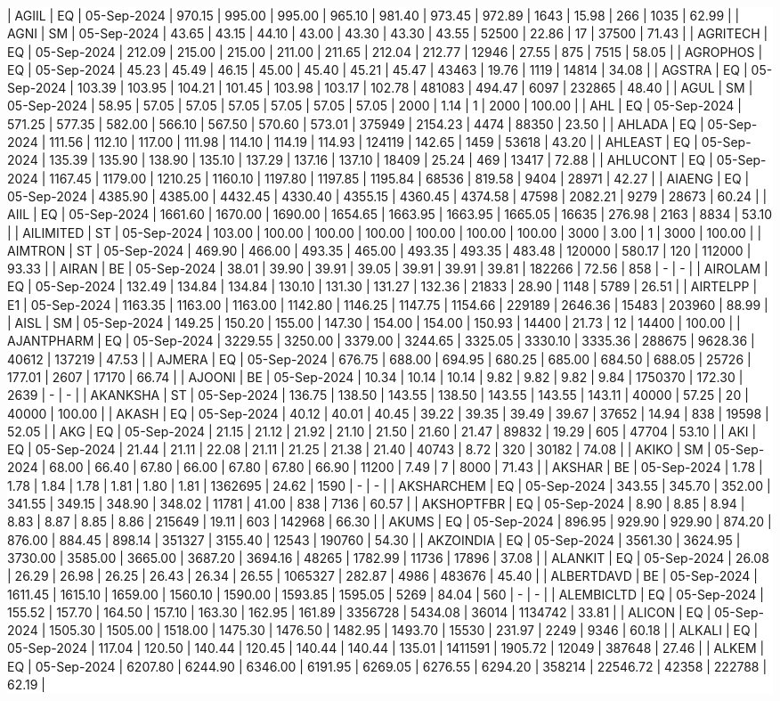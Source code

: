| AGIIL | EQ | 05-Sep-2024 | 970.15 | 995.00 | 995.00 | 965.10 | 981.40 | 973.45 | 972.89 | 1643 | 15.98 | 266 | 1035 | 62.99 |
| AGNI | SM | 05-Sep-2024 | 43.65 | 43.15 | 44.10 | 43.00 | 43.30 | 43.30 | 43.55 | 52500 | 22.86 | 17 | 37500 | 71.43 |
| AGRITECH | EQ | 05-Sep-2024 | 212.09 | 215.00 | 215.00 | 211.00 | 211.65 | 212.04 | 212.77 | 12946 | 27.55 | 875 | 7515 | 58.05 |
| AGROPHOS | EQ | 05-Sep-2024 | 45.23 | 45.49 | 46.15 | 45.00 | 45.40 | 45.21 | 45.47 | 43463 | 19.76 | 1119 | 14814 | 34.08 |
| AGSTRA | EQ | 05-Sep-2024 | 103.39 | 103.95 | 104.21 | 101.45 | 103.98 | 103.17 | 102.78 | 481083 | 494.47 | 6097 | 232865 | 48.40 |
| AGUL | SM | 05-Sep-2024 | 58.95 | 57.05 | 57.05 | 57.05 | 57.05 | 57.05 | 57.05 | 2000 | 1.14 | 1 | 2000 | 100.00 |
| AHL | EQ | 05-Sep-2024 | 571.25 | 577.35 | 582.00 | 566.10 | 567.50 | 570.60 | 573.01 | 375949 | 2154.23 | 4474 | 88350 | 23.50 |
| AHLADA | EQ | 05-Sep-2024 | 111.56 | 112.10 | 117.00 | 111.98 | 114.10 | 114.19 | 114.93 | 124119 | 142.65 | 1459 | 53618 | 43.20 |
| AHLEAST | EQ | 05-Sep-2024 | 135.39 | 135.90 | 138.90 | 135.10 | 137.29 | 137.16 | 137.10 | 18409 | 25.24 | 469 | 13417 | 72.88 |
| AHLUCONT | EQ | 05-Sep-2024 | 1167.45 | 1179.00 | 1210.25 | 1160.10 | 1197.80 | 1197.85 | 1195.84 | 68536 | 819.58 | 9404 | 28971 | 42.27 |
| AIAENG | EQ | 05-Sep-2024 | 4385.90 | 4385.00 | 4432.45 | 4330.40 | 4355.15 | 4360.45 | 4374.58 | 47598 | 2082.21 | 9279 | 28673 | 60.24 |
| AIIL | EQ | 05-Sep-2024 | 1661.60 | 1670.00 | 1690.00 | 1654.65 | 1663.95 | 1663.95 | 1665.05 | 16635 | 276.98 | 2163 | 8834 | 53.10 |
| AILIMITED | ST | 05-Sep-2024 | 103.00 | 100.00 | 100.00 | 100.00 | 100.00 | 100.00 | 100.00 | 3000 | 3.00 | 1 | 3000 | 100.00 |
| AIMTRON | ST | 05-Sep-2024 | 469.90 | 466.00 | 493.35 | 465.00 | 493.35 | 493.35 | 483.48 | 120000 | 580.17 | 120 | 112000 | 93.33 |
| AIRAN | BE | 05-Sep-2024 | 38.01 | 39.90 | 39.91 | 39.05 | 39.91 | 39.91 | 39.81 | 182266 | 72.56 | 858 | - | - |
| AIROLAM | EQ | 05-Sep-2024 | 132.49 | 134.84 | 134.84 | 130.10 | 131.30 | 131.27 | 132.36 | 21833 | 28.90 | 1148 | 5789 | 26.51 |
| AIRTELPP | E1 | 05-Sep-2024 | 1163.35 | 1163.00 | 1163.00 | 1142.80 | 1146.25 | 1147.75 | 1154.66 | 229189 | 2646.36 | 15483 | 203960 | 88.99 |
| AISL | SM | 05-Sep-2024 | 149.25 | 150.20 | 155.00 | 147.30 | 154.00 | 154.00 | 150.93 | 14400 | 21.73 | 12 | 14400 | 100.00 |
| AJANTPHARM | EQ | 05-Sep-2024 | 3229.55 | 3250.00 | 3379.00 | 3244.65 | 3325.05 | 3330.10 | 3335.36 | 288675 | 9628.36 | 40612 | 137219 | 47.53 |
| AJMERA | EQ | 05-Sep-2024 | 676.75 | 688.00 | 694.95 | 680.25 | 685.00 | 684.50 | 688.05 | 25726 | 177.01 | 2607 | 17170 | 66.74 |
| AJOONI | BE | 05-Sep-2024 | 10.34 | 10.14 | 10.14 | 9.82 | 9.82 | 9.82 | 9.84 | 1750370 | 172.30 | 2639 | - | - |
| AKANKSHA | ST | 05-Sep-2024 | 136.75 | 138.50 | 143.55 | 138.50 | 143.55 | 143.55 | 143.11 | 40000 | 57.25 | 20 | 40000 | 100.00 |
| AKASH | EQ | 05-Sep-2024 | 40.12 | 40.01 | 40.45 | 39.22 | 39.35 | 39.49 | 39.67 | 37652 | 14.94 | 838 | 19598 | 52.05 |
| AKG | EQ | 05-Sep-2024 | 21.15 | 21.12 | 21.92 | 21.10 | 21.50 | 21.60 | 21.47 | 89832 | 19.29 | 605 | 47704 | 53.10 |
| AKI | EQ | 05-Sep-2024 | 21.44 | 21.11 | 22.08 | 21.11 | 21.25 | 21.38 | 21.40 | 40743 | 8.72 | 320 | 30182 | 74.08 |
| AKIKO | SM | 05-Sep-2024 | 68.00 | 66.40 | 67.80 | 66.00 | 67.80 | 67.80 | 66.90 | 11200 | 7.49 | 7 | 8000 | 71.43 |
| AKSHAR | BE | 05-Sep-2024 | 1.78 | 1.78 | 1.84 | 1.78 | 1.81 | 1.80 | 1.81 | 1362695 | 24.62 | 1590 | - | - |
| AKSHARCHEM | EQ | 05-Sep-2024 | 343.55 | 345.70 | 352.00 | 341.55 | 349.15 | 348.90 | 348.02 | 11781 | 41.00 | 838 | 7136 | 60.57 |
| AKSHOPTFBR | EQ | 05-Sep-2024 | 8.90 | 8.85 | 8.94 | 8.83 | 8.87 | 8.85 | 8.86 | 215649 | 19.11 | 603 | 142968 | 66.30 |
| AKUMS | EQ | 05-Sep-2024 | 896.95 | 929.90 | 929.90 | 874.20 | 876.00 | 884.45 | 898.14 | 351327 | 3155.40 | 12543 | 190760 | 54.30 |
| AKZOINDIA | EQ | 05-Sep-2024 | 3561.30 | 3624.95 | 3730.00 | 3585.00 | 3665.00 | 3687.20 | 3694.16 | 48265 | 1782.99 | 11736 | 17896 | 37.08 |
| ALANKIT | EQ | 05-Sep-2024 | 26.08 | 26.29 | 26.98 | 26.25 | 26.43 | 26.34 | 26.55 | 1065327 | 282.87 | 4986 | 483676 | 45.40 |
| ALBERTDAVD | BE | 05-Sep-2024 | 1611.45 | 1615.10 | 1659.00 | 1560.10 | 1590.00 | 1593.85 | 1595.05 | 5269 | 84.04 | 560 | - | - |
| ALEMBICLTD | EQ | 05-Sep-2024 | 155.52 | 157.70 | 164.50 | 157.10 | 163.30 | 162.95 | 161.89 | 3356728 | 5434.08 | 36014 | 1134742 | 33.81 |
| ALICON | EQ | 05-Sep-2024 | 1505.30 | 1505.00 | 1518.00 | 1475.30 | 1476.50 | 1482.95 | 1493.70 | 15530 | 231.97 | 2249 | 9346 | 60.18 |
| ALKALI | EQ | 05-Sep-2024 | 117.04 | 120.50 | 140.44 | 120.45 | 140.44 | 140.44 | 135.01 | 1411591 | 1905.72 | 12049 | 387648 | 27.46 |
| ALKEM | EQ | 05-Sep-2024 | 6207.80 | 6244.90 | 6346.00 | 6191.95 | 6269.05 | 6276.55 | 6294.20 | 358214 | 22546.72 | 42358 | 222788 | 62.19 |